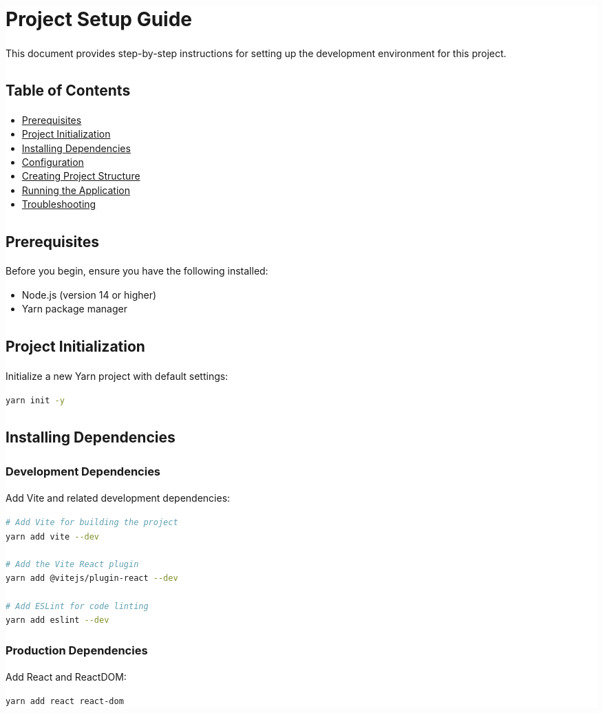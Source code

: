 # Project Setup Guide

This document provides step-by-step instructions for setting up the development environment for this project.

## Table of Contents

- [Prerequisites](#prerequisites)
- [Project Initialization](#project-initialization)
- [Installing Dependencies](#installing-dependencies)
- [Configuration](#configuration)
- [Creating Project Structure](#creating-project-structure)
- [Running the Application](#running-the-application)
- [Troubleshooting](#troubleshooting)

## Prerequisites

Before you begin, ensure you have the following installed:

- Node.js (version 14 or higher)
- Yarn package manager

## Project Initialization

Initialize a new Yarn project with default settings:

```bash
yarn init -y
```

## Installing Dependencies

### Development Dependencies

Add Vite and related development dependencies:

```bash
# Add Vite for building the project
yarn add vite --dev

# Add the Vite React plugin
yarn add @vitejs/plugin-react --dev

# Add ESLint for code linting
yarn add eslint --dev
```

### Production Dependencies

Add React and ReactDOM:

```bash
yarn add react react-dom
```

